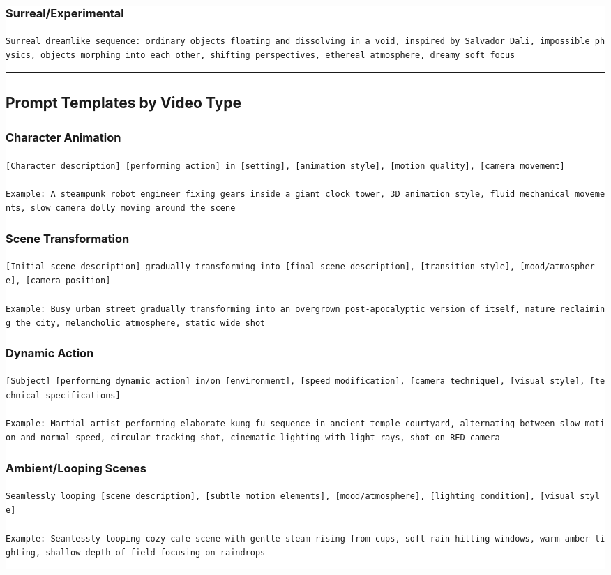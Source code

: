 ### Surreal/Experimental

```
Surreal dreamlike sequence: ordinary objects floating and dissolving in a void, inspired by Salvador Dali, impossible physics, objects morphing into each other, shifting perspectives, ethereal atmosphere, dreamy soft focus
```

---

## Prompt Templates by Video Type

### Character Animation

```
[Character description] [performing action] in [setting], [animation style], [motion quality], [camera movement]

Example: A steampunk robot engineer fixing gears inside a giant clock tower, 3D animation style, fluid mechanical movements, slow camera dolly moving around the scene
```

### Scene Transformation

```
[Initial scene description] gradually transforming into [final scene description], [transition style], [mood/atmosphere], [camera position]

Example: Busy urban street gradually transforming into an overgrown post-apocalyptic version of itself, nature reclaiming the city, melancholic atmosphere, static wide shot
```

### Dynamic Action

```
[Subject] [performing dynamic action] in/on [environment], [speed modification], [camera technique], [visual style], [technical specifications]

Example: Martial artist performing elaborate kung fu sequence in ancient temple courtyard, alternating between slow motion and normal speed, circular tracking shot, cinematic lighting with light rays, shot on RED camera
```

### Ambient/Looping Scenes

```
Seamlessly looping [scene description], [subtle motion elements], [mood/atmosphere], [lighting condition], [visual style]

Example: Seamlessly looping cozy cafe scene with gentle steam rising from cups, soft rain hitting windows, warm amber lighting, shallow depth of field focusing on raindrops
```

---
